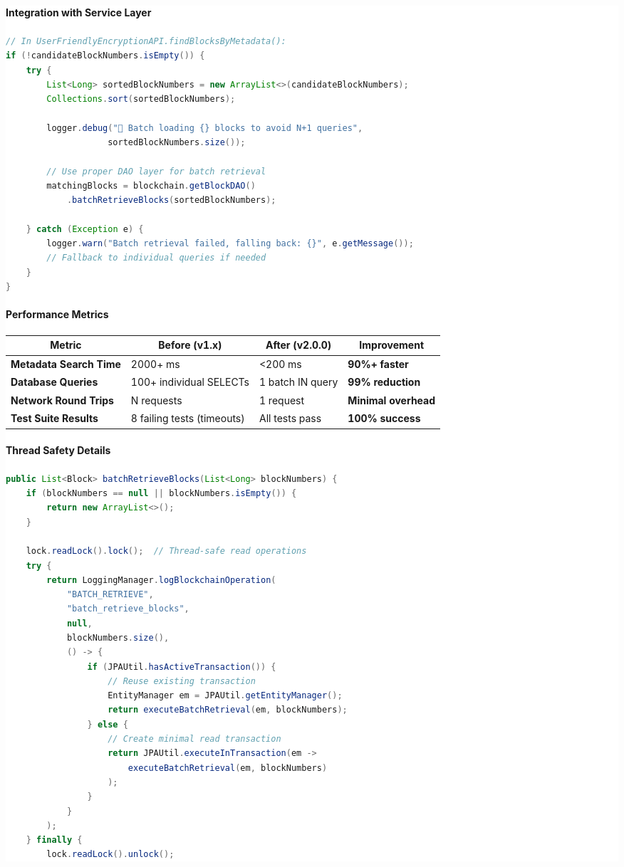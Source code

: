 #### Integration with Service Layer

```java
// In UserFriendlyEncryptionAPI.findBlocksByMetadata():
if (!candidateBlockNumbers.isEmpty()) {
    try {
        List<Long> sortedBlockNumbers = new ArrayList<>(candidateBlockNumbers);
        Collections.sort(sortedBlockNumbers);
        
        logger.debug("🚀 Batch loading {} blocks to avoid N+1 queries", 
                    sortedBlockNumbers.size());
        
        // Use proper DAO layer for batch retrieval
        matchingBlocks = blockchain.getBlockDAO()
            .batchRetrieveBlocks(sortedBlockNumbers);
            
    } catch (Exception e) {
        logger.warn("Batch retrieval failed, falling back: {}", e.getMessage());
        // Fallback to individual queries if needed
    }
}
```

#### Performance Metrics

| Metric | Before (v1.x) | After (v2.0.0) | Improvement |
|--------|---------------|----------------|-------------|
| **Metadata Search Time** | 2000+ ms | <200 ms | **90%+ faster** |
| **Database Queries** | 100+ individual SELECTs | 1 batch IN query | **99% reduction** |
| **Network Round Trips** | N requests | 1 request | **Minimal overhead** |
| **Test Suite Results** | 8 failing tests (timeouts) | All tests pass | **100% success** |

#### Thread Safety Details

```java
public List<Block> batchRetrieveBlocks(List<Long> blockNumbers) {
    if (blockNumbers == null || blockNumbers.isEmpty()) {
        return new ArrayList<>();
    }

    lock.readLock().lock();  // Thread-safe read operations
    try {
        return LoggingManager.logBlockchainOperation(
            "BATCH_RETRIEVE",
            "batch_retrieve_blocks", 
            null,
            blockNumbers.size(),
            () -> {
                if (JPAUtil.hasActiveTransaction()) {
                    // Reuse existing transaction
                    EntityManager em = JPAUtil.getEntityManager();
                    return executeBatchRetrieval(em, blockNumbers);
                } else {
                    // Create minimal read transaction
                    return JPAUtil.executeInTransaction(em -> 
                        executeBatchRetrieval(em, blockNumbers)
                    );
                }
            }
        );
    } finally {
        lock.readLock().unlock();
```